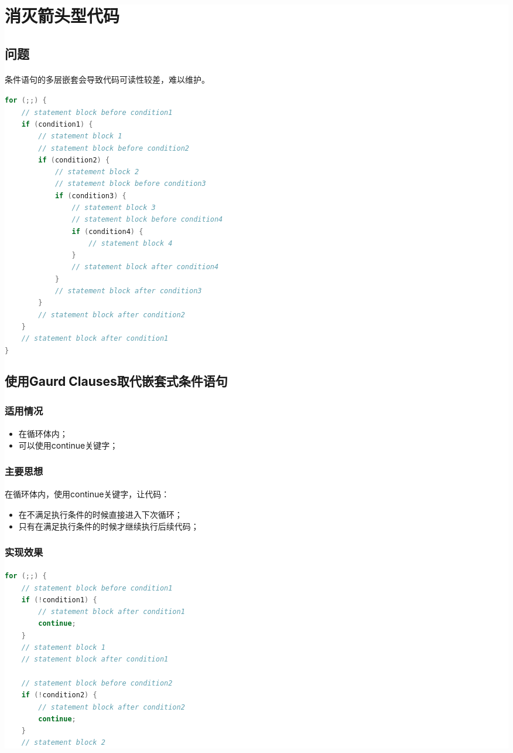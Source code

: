 # 消灭箭头型代码

## 问题

条件语句的多层嵌套会导致代码可读性较差，难以维护。

```java
for (;;) {
    // statement block before condition1
    if (condition1) {
        // statement block 1
    	// statement block before condition2
        if (condition2) {
        	// statement block 2
    		// statement block before condition3
            if (condition3) {
        		// statement block 3
    			// statement block before condition4
                if (condition4) {
        			// statement block 4
                }
    			// statement block after condition4
            }
            // statement block after condition3
        }
        // statement block after condition2
    }
    // statement block after condition1
}
```

## 使用Gaurd Clauses取代嵌套式条件语句

### 适用情况

- 在循环体内；
- 可以使用continue关键字；

### 主要思想

在循环体内，使用continue关键字，让代码：

- 在不满足执行条件的时候直接进入下次循环；
- 只有在满足执行条件的时候才继续执行后续代码；

### 实现效果

```Java
for (;;) {
    // statement block before condition1
    if (!condition1) {
    	// statement block after condition1
        continue;
    }
    // statement block 1
    // statement block after condition1
    
    // statement block before condition2
    if (!condition2) {
    	// statement block after condition2
        continue;
    }
    // statement block 2
```